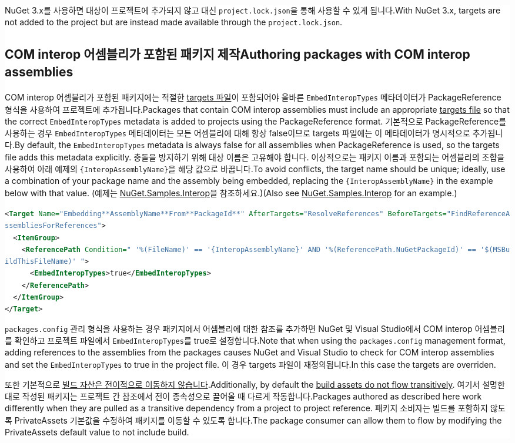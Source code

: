 <span data-ttu-id="9fbe1-291">NuGet 3.x를 사용하면 대상이 프로젝트에 추가되지 않고 대신 `project.lock.json`을 통해 사용할 수 있게 됩니다.</span><span class="sxs-lookup"><span data-stu-id="9fbe1-291">With NuGet 3.x, targets are not added to the project but are instead made available through the `project.lock.json`.</span></span>

## <a name="authoring-packages-with-com-interop-assemblies"></a><span data-ttu-id="9fbe1-292">COM interop 어셈블리가 포함된 패키지 제작</span><span class="sxs-lookup"><span data-stu-id="9fbe1-292">Authoring packages with COM interop assemblies</span></span>

<span data-ttu-id="9fbe1-293">COM interop 어셈블리가 포함된 패키지에는 적절한 [targets 파일](#including-msbuild-props-and-targets-in-a-package)이 포함되어야 올바른 `EmbedInteropTypes` 메타데이터가 PackageReference 형식을 사용하여 프로젝트에 추가됩니다.</span><span class="sxs-lookup"><span data-stu-id="9fbe1-293">Packages that contain COM interop assemblies must include an appropriate [targets file](#including-msbuild-props-and-targets-in-a-package) so that the correct `EmbedInteropTypes` metadata is added to projects using the PackageReference format.</span></span> <span data-ttu-id="9fbe1-294">기본적으로 PackageReference를 사용하는 경우 `EmbedInteropTypes` 메타데이터는 모든 어셈블리에 대해 항상 false이므로 targets 파일에는 이 메타데이터가 명시적으로 추가됩니다.</span><span class="sxs-lookup"><span data-stu-id="9fbe1-294">By default, the `EmbedInteropTypes` metadata is always false for all assemblies when PackageReference is used, so the targets file adds this metadata explicitly.</span></span> <span data-ttu-id="9fbe1-295">충돌을 방지하기 위해 대상 이름은 고유해야 합니다. 이상적으로는 패키지 이름과 포함되는 어셈블리의 조합을 사용하여 아래 예제의 `{InteropAssemblyName}`을 해당 값으로 바꿉니다.</span><span class="sxs-lookup"><span data-stu-id="9fbe1-295">To avoid conflicts, the target name should be unique; ideally, use a combination of your package name and the assembly being embedded, replacing the `{InteropAssemblyName}` in the example below with that value.</span></span> <span data-ttu-id="9fbe1-296">(예제는 [NuGet.Samples.Interop](https://github.com/NuGet/Samples/tree/master/NuGet.Samples.Interop)을 참조하세요.)</span><span class="sxs-lookup"><span data-stu-id="9fbe1-296">(Also see [NuGet.Samples.Interop](https://github.com/NuGet/Samples/tree/master/NuGet.Samples.Interop) for an example.)</span></span>

```xml
<Target Name="Embedding**AssemblyName**From**PackageId**" AfterTargets="ResolveReferences" BeforeTargets="FindReferenceAssembliesForReferences">
  <ItemGroup>
    <ReferencePath Condition=" '%(FileName)' == '{InteropAssemblyName}' AND '%(ReferencePath.NuGetPackageId)' == '$(MSBuildThisFileName)' ">
      <EmbedInteropTypes>true</EmbedInteropTypes>
    </ReferencePath>
  </ItemGroup>
</Target>
```

<span data-ttu-id="9fbe1-297">`packages.config` 관리 형식을 사용하는 경우 패키지에서 어셈블리에 대한 참조를 추가하면 NuGet 및 Visual Studio에서 COM interop 어셈블리를 확인하고 프로젝트 파일에서 `EmbedInteropTypes`를 true로 설정합니다.</span><span class="sxs-lookup"><span data-stu-id="9fbe1-297">Note that when using the `packages.config` management format, adding references to the assemblies from the packages causes NuGet and Visual Studio to check for COM interop assemblies and set the `EmbedInteropTypes` to true in the project file.</span></span> <span data-ttu-id="9fbe1-298">이 경우 targets 파일이 재정의됩니다.</span><span class="sxs-lookup"><span data-stu-id="9fbe1-298">In this case the targets are overriden.</span></span>

<span data-ttu-id="9fbe1-299">또한 기본적으로 [빌드 자산은 전이적으로 이동하지 않습니다](../consume-packages/package-references-in-project-files.md#controlling-dependency-assets).</span><span class="sxs-lookup"><span data-stu-id="9fbe1-299">Additionally, by default the [build assets do not flow transitively](../consume-packages/package-references-in-project-files.md#controlling-dependency-assets).</span></span> <span data-ttu-id="9fbe1-300">여기서 설명한 대로 작성된 패키지는 프로젝트 간 참조에서 전이 종속성으로 끌어올 때 다르게 작동합니다.</span><span class="sxs-lookup"><span data-stu-id="9fbe1-300">Packages authored as described here work differently when they are pulled as a transitive dependency from a project to project reference.</span></span> <span data-ttu-id="9fbe1-301">패키지 소비자는 빌드를 포함하지 않도록 PrivateAssets 기본값을 수정하여 패키지를 이동할 수 있도록 합니다.</span><span class="sxs-lookup"><span data-stu-id="9fbe1-301">The package consumer can allow them to flow by modifying the PrivateAssets default value to not include build.</span></span>
